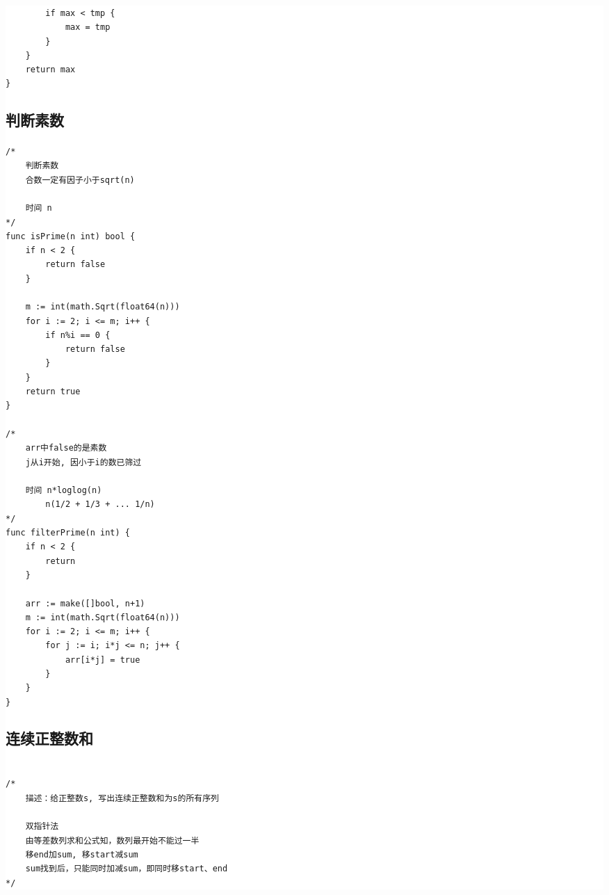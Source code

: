 ```golang
		if max < tmp {
			max = tmp
		}
	}
	return max
}
```
## 判断素数
```golang
/*
	判断素数
	合数一定有因子小于sqrt(n)

	时间 n
*/
func isPrime(n int) bool {
	if n < 2 {
		return false
	}

	m := int(math.Sqrt(float64(n)))
	for i := 2; i <= m; i++ {
		if n%i == 0 {
			return false
		}
	}
	return true
}

/*
	arr中false的是素数
	j从i开始, 因小于i的数已筛过

	时间 n*loglog(n)
		n(1/2 + 1/3 + ... 1/n)
*/
func filterPrime(n int) {
	if n < 2 {
		return
	}

	arr := make([]bool, n+1)
	m := int(math.Sqrt(float64(n)))
	for i := 2; i <= m; i++ {
		for j := i; i*j <= n; j++ {
			arr[i*j] = true
		}
	}
}
```
## 连续正整数和
```golang

/*
	描述：给正整数s, 写出连续正整数和为s的所有序列

	双指针法
	由等差数列求和公式知，数列最开始不能过一半
	移end加sum, 移start减sum
	sum找到后，只能同时加减sum，即同时移start、end
*/
```